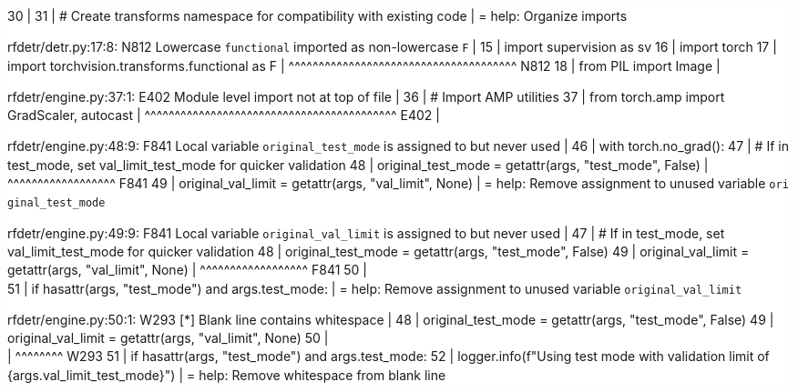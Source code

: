 30 |
31 |   # Create transforms namespace for compatibility with existing code
   |
   = help: Organize imports

rfdetr/detr.py:17:8: N812 Lowercase `functional` imported as non-lowercase `F`
   |
15 | import supervision as sv
16 | import torch
17 | import torchvision.transforms.functional as F
   |        ^^^^^^^^^^^^^^^^^^^^^^^^^^^^^^^^^^^^^^ N812
18 | from PIL import Image
   |

rfdetr/engine.py:37:1: E402 Module level import not at top of file
   |
36 | # Import AMP utilities
37 | from torch.amp import GradScaler, autocast
   | ^^^^^^^^^^^^^^^^^^^^^^^^^^^^^^^^^^^^^^^^^^ E402
   |

rfdetr/engine.py:48:9: F841 Local variable `original_test_mode` is assigned to but never used
   |
46 |     with torch.no_grad():
47 |         # If in test_mode, set val_limit_test_mode for quicker validation
48 |         original_test_mode = getattr(args, "test_mode", False)
   |         ^^^^^^^^^^^^^^^^^^ F841
49 |         original_val_limit = getattr(args, "val_limit", None)
   |
   = help: Remove assignment to unused variable `original_test_mode`

rfdetr/engine.py:49:9: F841 Local variable `original_val_limit` is assigned to but never used
   |
47 |         # If in test_mode, set val_limit_test_mode for quicker validation
48 |         original_test_mode = getattr(args, "test_mode", False)
49 |         original_val_limit = getattr(args, "val_limit", None)
   |         ^^^^^^^^^^^^^^^^^^ F841
50 |         
51 |         if hasattr(args, "test_mode") and args.test_mode:
   |
   = help: Remove assignment to unused variable `original_val_limit`

rfdetr/engine.py:50:1: W293 [*] Blank line contains whitespace
   |
48 |         original_test_mode = getattr(args, "test_mode", False)
49 |         original_val_limit = getattr(args, "val_limit", None)
50 |         
   | ^^^^^^^^ W293
51 |         if hasattr(args, "test_mode") and args.test_mode:
52 |             logger.info(f"Using test mode with validation limit of {args.val_limit_test_mode}")
   |
   = help: Remove whitespace from blank line

